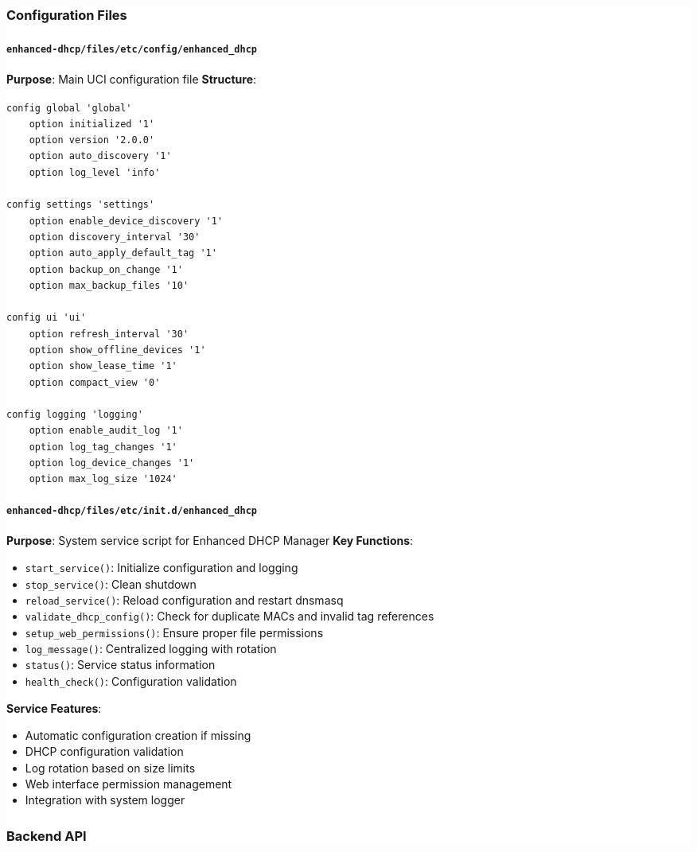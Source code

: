 ### Configuration Files

#### `enhanced-dhcp/files/etc/config/enhanced_dhcp`
**Purpose**: Main UCI configuration file
**Structure**:
```
config global 'global'
    option initialized '1'
    option version '2.0.0'
    option auto_discovery '1'
    option log_level 'info'

config settings 'settings'
    option enable_device_discovery '1'
    option discovery_interval '30'
    option auto_apply_default_tag '1'
    option backup_on_change '1'
    option max_backup_files '10'

config ui 'ui'
    option refresh_interval '30'
    option show_offline_devices '1'
    option show_lease_time '1'
    option compact_view '0'

config logging 'logging'
    option enable_audit_log '1'
    option log_tag_changes '1'
    option log_device_changes '1'
    option max_log_size '1024'
```

#### `enhanced-dhcp/files/etc/init.d/enhanced_dhcp`
**Purpose**: System service script for Enhanced DHCP Manager
**Key Functions**:
- `start_service()`: Initialize configuration and logging
- `stop_service()`: Clean shutdown
- `reload_service()`: Reload configuration and restart dnsmasq
- `validate_dhcp_config()`: Check for duplicate MACs and invalid tag references
- `setup_web_permissions()`: Ensure proper file permissions
- `log_message()`: Centralized logging with rotation
- `status()`: Service status information
- `health_check()`: Configuration validation

**Service Features**:
- Automatic configuration creation if missing
- DHCP configuration validation
- Log rotation based on size limits
- Web interface permission management
- Integration with system logger

### Backend API
